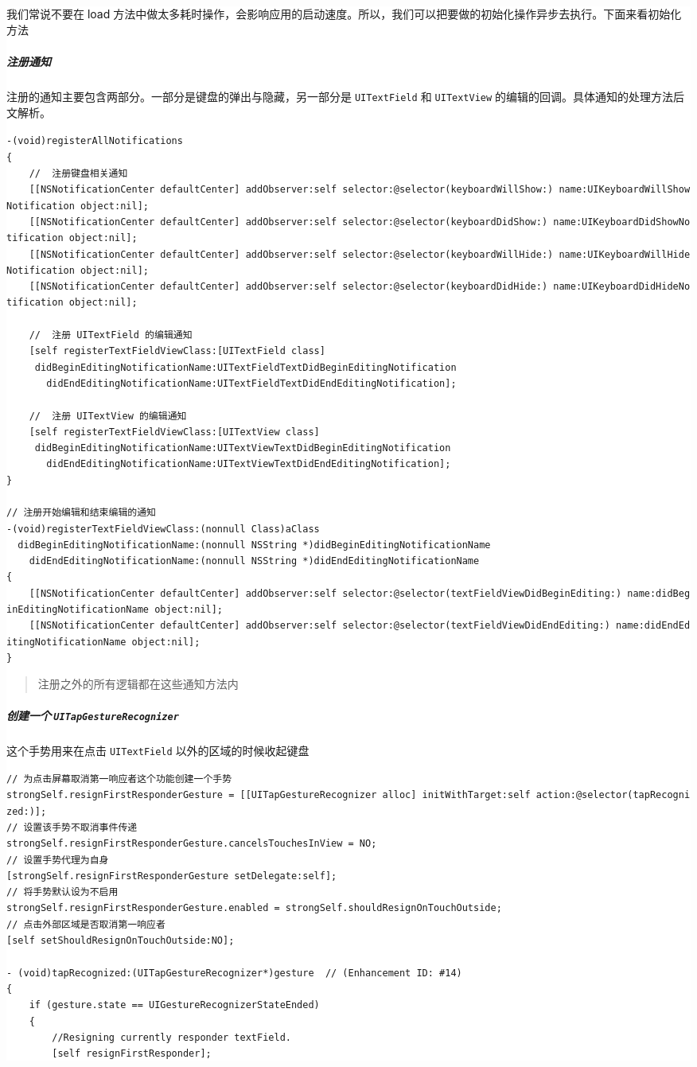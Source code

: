 我们常说不要在 load 方法中做太多耗时操作，会影响应用的启动速度。所以，我们可以把要做的初始化操作异步去执行。下面来看初始化方法

##### 注册通知

注册的通知主要包含两部分。一部分是键盘的弹出与隐藏，另一部分是 `UITextField` 和 `UITextView` 的编辑的回调。具体通知的处理方法后文解析。

```objc
-(void)registerAllNotifications
{
    //  注册键盘相关通知
    [[NSNotificationCenter defaultCenter] addObserver:self selector:@selector(keyboardWillShow:) name:UIKeyboardWillShowNotification object:nil];
    [[NSNotificationCenter defaultCenter] addObserver:self selector:@selector(keyboardDidShow:) name:UIKeyboardDidShowNotification object:nil];
    [[NSNotificationCenter defaultCenter] addObserver:self selector:@selector(keyboardWillHide:) name:UIKeyboardWillHideNotification object:nil];
    [[NSNotificationCenter defaultCenter] addObserver:self selector:@selector(keyboardDidHide:) name:UIKeyboardDidHideNotification object:nil];

    //  注册 UITextField 的编辑通知
    [self registerTextFieldViewClass:[UITextField class]
     didBeginEditingNotificationName:UITextFieldTextDidBeginEditingNotification
       didEndEditingNotificationName:UITextFieldTextDidEndEditingNotification];

    //  注册 UITextView 的编辑通知
    [self registerTextFieldViewClass:[UITextView class]
     didBeginEditingNotificationName:UITextViewTextDidBeginEditingNotification
       didEndEditingNotificationName:UITextViewTextDidEndEditingNotification];
}

// 注册开始编辑和结束编辑的通知
-(void)registerTextFieldViewClass:(nonnull Class)aClass
  didBeginEditingNotificationName:(nonnull NSString *)didBeginEditingNotificationName
    didEndEditingNotificationName:(nonnull NSString *)didEndEditingNotificationName
{
    [[NSNotificationCenter defaultCenter] addObserver:self selector:@selector(textFieldViewDidBeginEditing:) name:didBeginEditingNotificationName object:nil];
    [[NSNotificationCenter defaultCenter] addObserver:self selector:@selector(textFieldViewDidEndEditing:) name:didEndEditingNotificationName object:nil];
}
```

> 注册之外的所有逻辑都在这些通知方法内

##### 创建一个 `UITapGestureRecognizer`

这个手势用来在点击 `UITextField` 以外的区域的时候收起键盘

```objc
// 为点击屏幕取消第一响应者这个功能创建一个手势
strongSelf.resignFirstResponderGesture = [[UITapGestureRecognizer alloc] initWithTarget:self action:@selector(tapRecognized:)];
// 设置该手势不取消事件传递
strongSelf.resignFirstResponderGesture.cancelsTouchesInView = NO;
// 设置手势代理为自身
[strongSelf.resignFirstResponderGesture setDelegate:self];
// 将手势默认设为不启用
strongSelf.resignFirstResponderGesture.enabled = strongSelf.shouldResignOnTouchOutside;
// 点击外部区域是否取消第一响应者
[self setShouldResignOnTouchOutside:NO];

- (void)tapRecognized:(UITapGestureRecognizer*)gesture  // (Enhancement ID: #14)
{
    if (gesture.state == UIGestureRecognizerStateEnded)
    {
        //Resigning currently responder textField.
        [self resignFirstResponder];
```